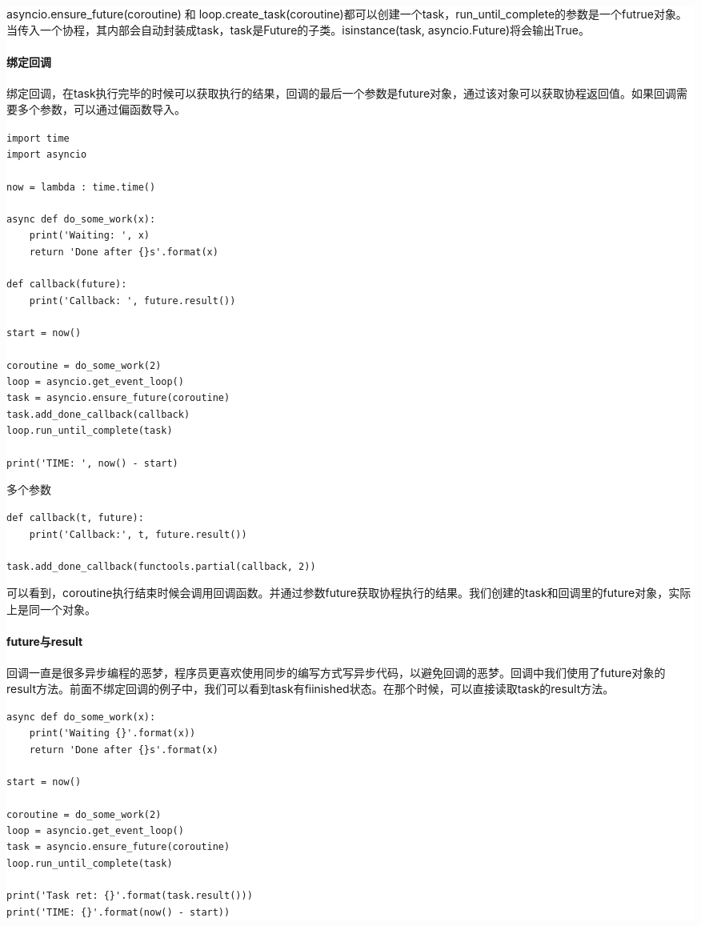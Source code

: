 asyncio.ensure_future(coroutine) 和 loop.create_task(coroutine)都可以创建一个task，run_until_complete的参数是一个futrue对象。当传入一个协程，其内部会自动封装成task，task是Future的子类。isinstance(task, asyncio.Future)将会输出True。
#### 绑定回调
绑定回调，在task执行完毕的时候可以获取执行的结果，回调的最后一个参数是future对象，通过该对象可以获取协程返回值。如果回调需要多个参数，可以通过偏函数导入。
```
import time
import asyncio
 
now = lambda : time.time()
 
async def do_some_work(x):
    print('Waiting: ', x)
    return 'Done after {}s'.format(x)
 
def callback(future):
    print('Callback: ', future.result())
 
start = now()
 
coroutine = do_some_work(2)
loop = asyncio.get_event_loop()
task = asyncio.ensure_future(coroutine)
task.add_done_callback(callback)
loop.run_until_complete(task)
 
print('TIME: ', now() - start)
```
多个参数
```
def callback(t, future):
    print('Callback:', t, future.result())
 
task.add_done_callback(functools.partial(callback, 2))
```
可以看到，coroutine执行结束时候会调用回调函数。并通过参数future获取协程执行的结果。我们创建的task和回调里的future对象，实际上是同一个对象。

#### future与result
回调一直是很多异步编程的恶梦，程序员更喜欢使用同步的编写方式写异步代码，以避免回调的恶梦。回调中我们使用了future对象的result方法。前面不绑定回调的例子中，我们可以看到task有fiinished状态。在那个时候，可以直接读取task的result方法。
```
async def do_some_work(x):
    print('Waiting {}'.format(x))
    return 'Done after {}s'.format(x)
 
start = now()
 
coroutine = do_some_work(2)
loop = asyncio.get_event_loop()
task = asyncio.ensure_future(coroutine)
loop.run_until_complete(task)
 
print('Task ret: {}'.format(task.result()))
print('TIME: {}'.format(now() - start))
```
